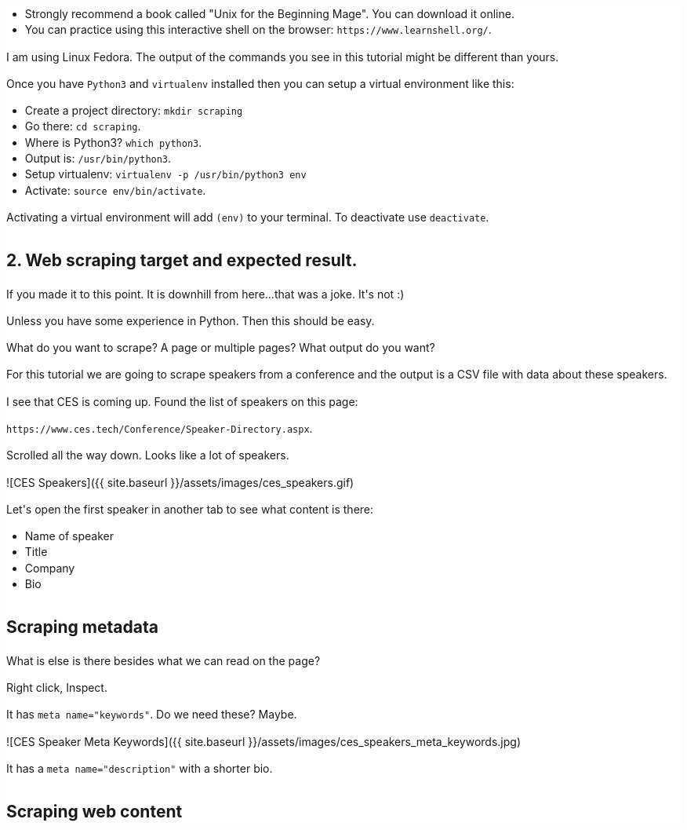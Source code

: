 * Strongly recommend a book called "Unix for the Beginning Mage". You can download it online.
* You can practice using this interactive shell on the browser: `https://www.learnshell.org/`.

I am using Linux Fedora. The output of the commands you see in this tutorial might be different than yours.

Once you have `Python3` and `virtualenv` installed then you can setup a virtual environment like this:

* Create a project directory: `mkdir scraping`
* Go there: `cd scraping`.
* Where is Python3? `which python3`.
* Output is: `/usr/bin/python3`.
* Setup virtualenv: `virtualenv -p /usr/bin/python3 env`
* Activate: `source env/bin/activate`.

Activating a virtual environment will add `(env)` to your terminal. To deactivate use `deactivate`.

## 2. Web scraping target and expected result.

If you made it to this point. It is downhill from here...that was a joke. It's not :)

Unless you have some experience in Python. Then this should be easy.

What do you want to scrape? A page or multiple pages? What output do you want?

For this tutorial we are going to scrape speakers from a conference and the output is a CSV file with data about these speakers.

I see that CES is coming up. Found the list of speakers on this page:

`https://www.ces.tech/Conference/Speaker-Directory.aspx`.

Scrolled all the way down. Looks like a lot of speakers.

![CES Speakers]({{ site.baseurl }}/assets/images/ces_speakers.gif)

Let's open the first speaker in another tab to see what content is there:

* Name of speaker
* Title
* Company
* Bio

## Scraping metadata

What is else is there besides what we can read on the page?

Right click, Inspect.

It has `meta name="keywords"`. Do we need these? Maybe.

![CES Speaker Meta Keywords]({{ site.baseurl }}/assets/images/ces_speakers_meta_keywords.jpg)

It has a `meta name="description"` with a shorter bio.

## Scraping web content

